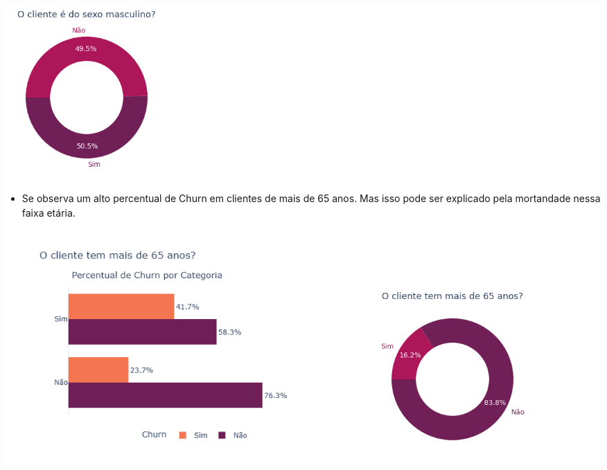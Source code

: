   <img src="./graficos/rosca_cliente_masculino.png" height="250" />

- Se observa um alto percentual de Churn em clientes de mais de 65 anos. Mas isso pode ser explicado pela mortandade nessa faixa etária.

  <img src="./graficos/cliente_idoso.png" width="500" />
  <img src="./graficos/rosca_cliente_idoso.png" height="250" />
